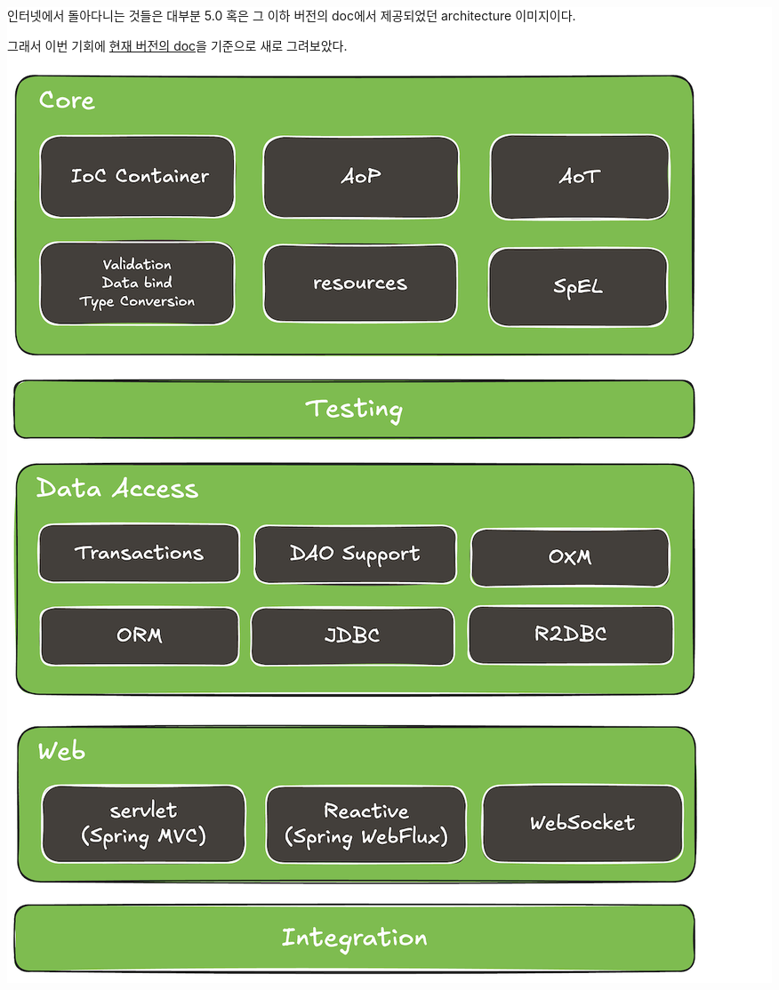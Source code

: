 인터넷에서 돌아다니는 것들은 대부분 5.0 혹은 그 이하 버전의 doc에서 제공되었던 architecture 이미지이다.

그래서 이번 기회에 [현재 버전의 doc](https://docs.spring.io/spring-framework/reference/)을 기준으로 새로 그려보았다.

![spring architecture](/assets/images/2025-01-11-spring-in-action-getting-started-with-spring/spring%20architecture.png)
